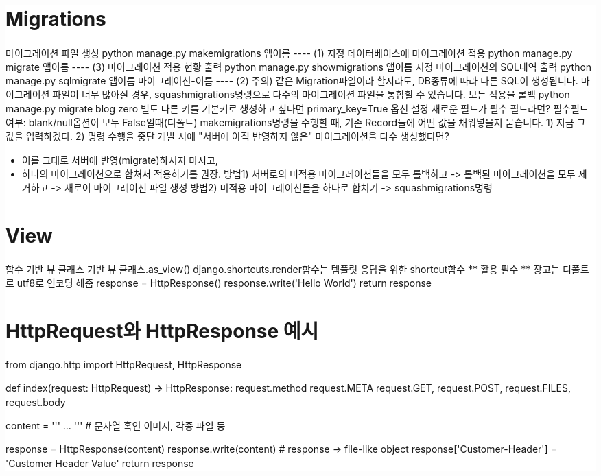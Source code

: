 # Migrations
마이그레이션 파일 생성
  python manage.py makemigrations 앱이름 ---- (1)
지정 데이터베이스에 마이그레이션 적용
  python manage.py migrate 앱이름   ---- (3)
마이그레이션 적용 현황 출력
  python manage.py showmigrations 앱이름
지정 마이그레이션의 SQL내역 출력
  python manage.py sqlmigrate 앱이름 마이그레이션-이름 ---- (2)
주의) 같은 Migration파일이라 할지라도, DB종류에 따라 다른 SQL이 생성됩니다.
마이그레이션 파일이 너무 많아질 경우, squashmigrations명령으로 다수의 마이그레이션 파일을 통합할 수 있습니다.
모든 적용을 롤백
  python manage.py migrate blog zero
별도 다른 키를 기본키로 생성하고 싶다면
  primary_key=True 옵션 설정
새로운 필드가 필수 필드라면?
  필수필드 여부: blank/null옵션이 모두 False일때(디폴트)
  makemigrations명령을 수행할 때, 기존 Record들에 어떤 값을 채워넣을지 묻습니다.
    1) 지금 그 값을 입력하겠다.
    2) 명령 수행을 중단
개발 시에 "서버에 아직 반영하지 않은" 마이그레이션을 다수 생성했다면?
  - 이를 그대로 서버에 반영(migrate)하시지 마시고,
  - 하나의 마이그레이션으로 합쳐서 적용하기를 권장.
    방법1) 서버로의 미적용 마이그레이션들을 모두 롤백하고 -> 롤백된 마이그레이션을 모두 제거하고 -> 새로이 마이그레이션 파일 생성
    방법2) 미적용 마이그레이션들을 하나로 합치기 -> squashmigrations명령
# View
함수 기반 뷰
클래스 기반 뷰
  클래스.as_view()
django.shortcuts.render함수는 템플릿 응답을 위한 shortcut함수 ** 활용 필수 **
장고는 디폴트로 utf8로 인코딩 해줌
response = HttpResponse()
response.write('Hello World')
return response

# HttpRequest와 HttpResponse 예시
from django.http import HttpRequest, HttpResponse

def index(request: HttpRequest) -> HttpResponse:
  request.method
  request.META
  request.GET, request.POST, request.FILES, request.body

  content = '''
    <httml>...</html>
  ''' # 문자열 혹인 이미지, 각종 파일 등

  response = HttpResponse(content)
  response.write(content) # response -> file-like object
  response['Customer-Header'] = 'Customer Header Value'
  return response
